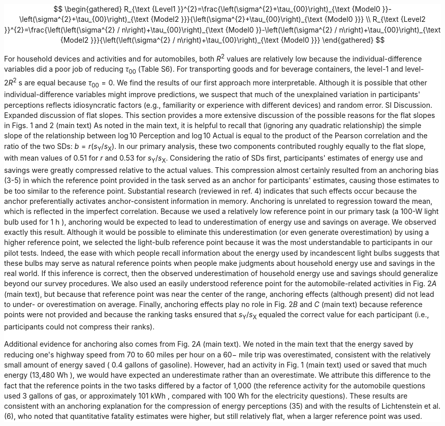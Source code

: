 $$
\begin{gathered}
R_{\text {Level1 }}^{2}=\frac{\left(\sigma^{2}+\tau_{00}\right)_{\text {Model0 }}-\left(\sigma^{2}+\tau_{00}\right)_{\text {Model2 }}}{\left(\sigma^{2}+\tau_{00}\right)_{\text {Model0 }}} \\
R_{\text {Level2 }}^{2}=\frac{\left(\left(\sigma^{2} / n\right)+\tau_{00}\right)_{\text {Model0 }}-\left(\left(\sigma^{2} / n\right)+\tau_{00}\right)_{\text {Model2 }}}{\left(\left(\sigma^{2} / n\right)+\tau_{00}\right)_{\text {Model0 }}}
\end{gathered}
$$

For household devices and activities and for automobiles, both $R^{2}$ values are relatively low because the individual-difference variables did a poor job of reducing $\tau_{00}$ (Table S6). For transporting goods and for beverage containers, the level-1 and level- $2 R^{2} \mathrm{~s}$ are equal because $\tau_{00}=0$. We find the results of our first approach more interpretable.
Although it is possible that other individual-difference variables might improve predictions, we suspect that much of the unexplained variation in participants' perceptions reflects idiosyncratic factors (e.g., familiarity or experience with different devices) and random error.
SI Discussion. Expanded discussion of flat slopes. This section provides a more extensive discussion of the possible reasons for the flat slopes in Figs. 1 and 2 (main text) As noted in the main text, it is helpful to recall that (ignoring any quadratic relationship) the simple slope of the relationship between $\log 10$ Perception and $\log 10$ Actual is equal to the product of the Pearson correlation and the ratio of the two SDs: $b=r\left(s_{\mathrm{Y}} / s_{\mathrm{X}}\right)$. In our primary analysis, these two components contributed roughly equally to the flat slope, with mean values of 0.51 for $r$ and 0.53 for $s_{\mathrm{Y}} / s_{\mathrm{X}}$. Considering the ratio of SDs first, participants' estimates of energy use and savings were greatly compressed relative to the actual values. This compression almost certainly resulted from an anchoring bias (3-5) in which the reference point provided in the task served as an anchor for participants' estimates, causing those estimates to be too similar to the reference point. Substantial research (reviewed in ref. 4) indicates that such effects occur because the anchor preferentially activates anchor-consistent information in memory. Anchoring is unrelated to regression toward the mean, which is reflected in the imperfect correlation.
Because we used a relatively low reference point in our primary task (a 100-W light bulb used for 1 h ), anchoring would be expected to lead to underestimation of energy use and savings on average. We observed exactly this result. Although it would be possible to eliminate this underestimation (or even generate overestimation) by using a higher reference point, we selected the light-bulb reference point because it was the most understandable to participants in our pilot tests. Indeed, the ease with which people recall information about the energy used by incandescent light bulbs suggests that these bulbs may serve as natural reference points when people make judgments about household energy use and savings in the real world. If this inference is correct, then the observed underestimation of household energy use and savings should generalize beyond our survey procedures. We also used an easily understood reference point for the automobile-related activities in Fig. $2 A$ (main text), but because that reference point was near the center of the range, anchoring effects (although present) did not lead to under- or overestimation on average. Finally, anchoring effects play no role in Fig. $2 B$ and $C$ (main text) because
reference points were not provided and because the ranking tasks ensured that $s_{\mathrm{Y}} / s_{\mathrm{X}}$ equaled the correct value for each participant (i.e., participants could not compress their ranks).

Additional evidence for anchoring also comes from Fig. $2 A$ (main text). We noted in the main text that the energy saved by reducing one's highway speed from 70 to 60 miles per hour on a $60-$ mile trip was overestimated, consistent with the relatively small amount of energy saved ( 0.4 gallons of gasoline). However, had an activity in Fig. 1 (main text) used or saved that much energy (13,480 Wh ), we would have expected an underestimate rather than an overestimate. We attribute this difference to the fact that the reference points in the two tasks differed by a factor of 1,000 (the reference activity for the automobile questions used 3 gallons of gas, or approximately 101 kWh , compared with 100 Wh for the electricity questions). These results are consistent with an anchoring explanation for the compression of energy perceptions (35) and with the results of Lichtenstein et al. (6), who noted that quantitative fatality estimates were higher, but still relatively flat, when a larger reference point was used.
